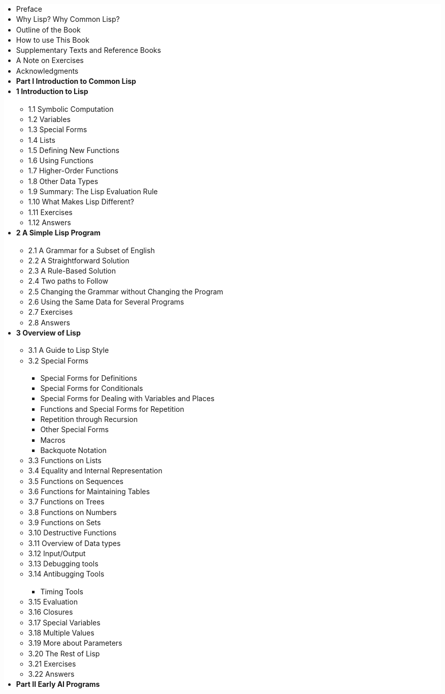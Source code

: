 <ul>
<li>Preface</li>
<li>Why Lisp?  Why Common Lisp?</li>
<li>Outline of the Book</li>
<li>How to use This Book</li>
<li>Supplementary Texts and Reference Books</li>
<li>A Note on Exercises</li>
<li>Acknowledgments</li>
<li><STRONG>Part I  Introduction to Common Lisp</STRONG></li>
<li><STRONG>1  Introduction to Lisp</STRONG></li>
<ul><li>1.1  Symbolic Computation</li>
<li>1.2  Variables</li>
<li>1.3  Special Forms</li>
<li>1.4  Lists</li>
<li>1.5  Defining New Functions</li>
<li>1.6  Using Functions</li>
<li>1.7  Higher-Order Functions</li>
<li>1.8  Other Data Types</li>
<li>1.9  Summary:  The Lisp Evaluation Rule</li>
<li>1.10  What Makes Lisp Different?</li>
<li>1.11  Exercises</li>
<li>1.12  Answers</li></ul>
<li><STRONG>2  A Simple Lisp Program</STRONG></li>
<ul><li>2.1  A Grammar for a Subset of English</li>
<li>2.2  A Straightforward Solution</li>
<li>2.3  A Rule-Based Solution</li>
<li>2.4  Two paths to Follow</li>
<li>2.5  Changing the Grammar without Changing the Program</li>
<li>2.6  Using the Same Data for Several Programs</li>
<li>2.7  Exercises</li>
<li>2.8  Answers</li></ul>
<li><STRONG>3  Overview of Lisp</STRONG></li>
<ul><li>3.1  A Guide to Lisp Style</li>
<li>3.2  Special Forms</li>
<ul><li>Special Forms for Definitions</li>
<li>Special Forms for Conditionals</li>
<li>Special Forms for Dealing with Variables and Places</li>
<li>Functions and Special Forms for Repetition</li>
<li>Repetition through Recursion</li>
<li>Other Special Forms</li>
<li>Macros</li>
<li>Backquote Notation</li></ul>
<li>3.3  Functions on Lists</li>
<li>3.4  Equality and Internal Representation</li>
<li>3.5  Functions on Sequences</li>
<li>3.6  Functions for Maintaining Tables</li>
<li>3.7  Functions on Trees</li>
<li>3.8  Functions on Numbers</li>
<li>3.9  Functions on Sets</li>
<li>3.10  Destructive Functions</li>
<li>3.11 Overview of Data types</li>
<li>3.12  Input/Output</li>
<li>3.13  Debugging tools</li>
<li>3.14  Antibugging Tools</li>
<ul><li>Timing Tools</li></ul>
<li>3.15  Evaluation</li>
<li>3.16  Closures</li>
<li>3.17  Special Variables</li>
<li>3.18  Multiple Values</li>
<li>3.19  More about Parameters</li>
<li>3.20  The Rest of Lisp</li>
<li>3.21  Exercises</li>
<li>3.22  Answers</li></ul>
<li><STRONG>Part II  Early AI Programs</STRONG></li>